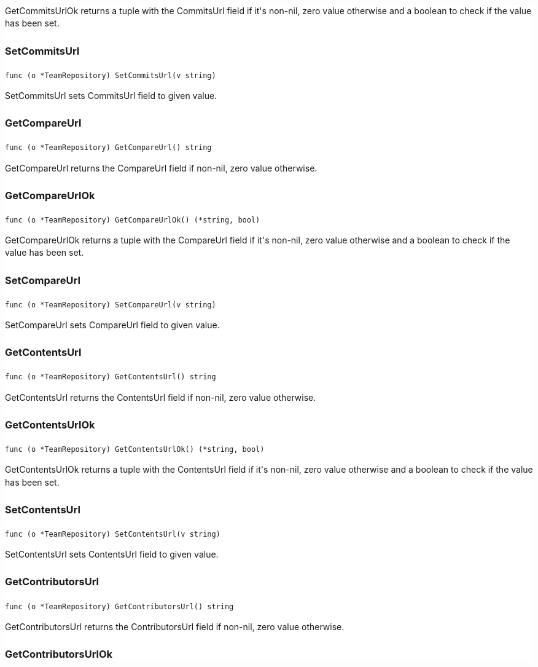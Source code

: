 GetCommitsUrlOk returns a tuple with the CommitsUrl field if it's non-nil, zero value otherwise
and a boolean to check if the value has been set.

### SetCommitsUrl

`func (o *TeamRepository) SetCommitsUrl(v string)`

SetCommitsUrl sets CommitsUrl field to given value.


### GetCompareUrl

`func (o *TeamRepository) GetCompareUrl() string`

GetCompareUrl returns the CompareUrl field if non-nil, zero value otherwise.

### GetCompareUrlOk

`func (o *TeamRepository) GetCompareUrlOk() (*string, bool)`

GetCompareUrlOk returns a tuple with the CompareUrl field if it's non-nil, zero value otherwise
and a boolean to check if the value has been set.

### SetCompareUrl

`func (o *TeamRepository) SetCompareUrl(v string)`

SetCompareUrl sets CompareUrl field to given value.


### GetContentsUrl

`func (o *TeamRepository) GetContentsUrl() string`

GetContentsUrl returns the ContentsUrl field if non-nil, zero value otherwise.

### GetContentsUrlOk

`func (o *TeamRepository) GetContentsUrlOk() (*string, bool)`

GetContentsUrlOk returns a tuple with the ContentsUrl field if it's non-nil, zero value otherwise
and a boolean to check if the value has been set.

### SetContentsUrl

`func (o *TeamRepository) SetContentsUrl(v string)`

SetContentsUrl sets ContentsUrl field to given value.


### GetContributorsUrl

`func (o *TeamRepository) GetContributorsUrl() string`

GetContributorsUrl returns the ContributorsUrl field if non-nil, zero value otherwise.

### GetContributorsUrlOk
